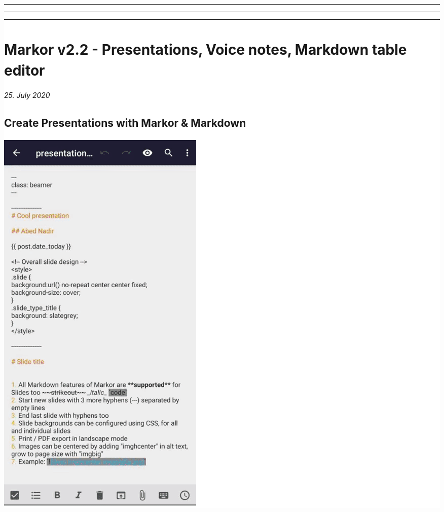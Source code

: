 












------------------------------------------------------------------------------------------------------------------------------------

------------------------------------------------------------------------------------------------------------------------------------

------------------------------------------------------------------------------------------------------------------------------------


# Markor v2.2 - Presentations, Voice notes, Markdown table editor
_25. July 2020_


## Create Presentations with Markor & Markdown

![presentation gif](doc/assets/2019-10-27-markor-presentation-v1.gif)
